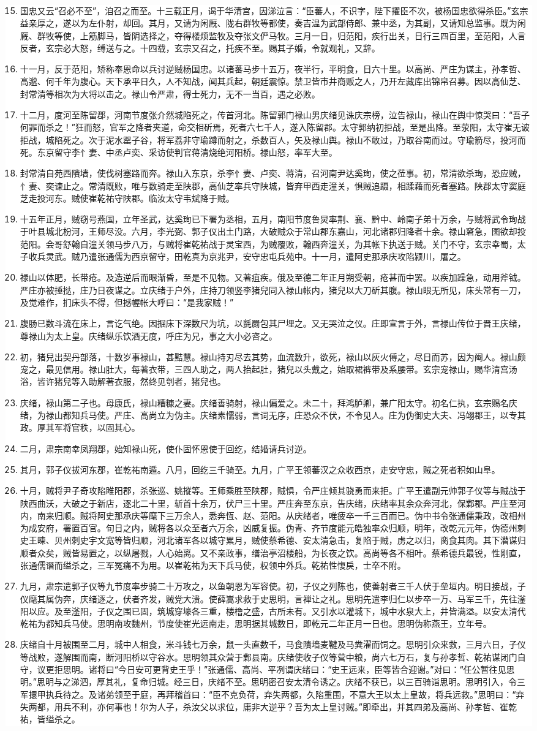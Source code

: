 15. <span id="○安禄山子庆绪_高尚_孙孝哲_史思明子朝义-15"></span>
国忠又云“召必不至”，洎召之而至。十三载正月，谒于华清宫，因涕泣言：“臣蕃人，不识字，陛下擢臣不次，被杨国忠欲得杀臣。”玄宗益亲厚之，遂以为左仆射，却回。其月，又请为闲厩、陇右群牧等都使，奏吉温为武部侍郎、兼中丞，为其副，又请知总监事。既为闲厩、群牧等使，上筋脚马，皆阴选择之，夺得楼烦监牧及夺张文俨马牧。三月一日，归范阳，疾行出关，日行三四百里，至范阳，人言反者，玄宗必大怒，缚送与之。十四载，玄宗又召之，托疾不至。赐其子婚，令就观礼，又辞。

16. <span id="○安禄山子庆绪_高尚_孙孝哲_史思明子朝义-16"></span>
十一月，反于范阳，矫称奉恩命以兵讨逆贼杨国忠。以诸蕃马步十五万，夜半行，平明食，日六十里。以高尚、严庄为谋主，孙孝哲、高邈、何千年为腹心。天下承平日久，人不知战，闻其兵起，朝廷震惊。禁卫皆市井商贩之人，乃开左藏库出锦帛召募。因以高仙芝、封常清等相次为大将以击之。禄山令严肃，得士死力，无不一当百，遇之必败。

17. <span id="○安禄山子庆绪_高尚_孙孝哲_史思明子朝义-17"></span>
十二月，度河至陈留郡，河南节度张介然城陷死之，传首河北。陈留郭门禄山男庆绪见诛庆宗榜，泣告禄山，禄山在舆中惊哭曰：“吾子何罪而杀之！”狂而怒，官军之降者夹道，命交相斫焉，死者六七千人，遂入陈留郡。太守郭纳初拒战，至是出降。至荥阳，太守崔无诐拒战，城陷死之。次于泥水罂子谷，将军荔非守瑜蹲而射之，杀数百人，矢及禄山舆。禄山不敢过，乃取谷南而过。守瑜箭尽，投河而死。东京留守李忄妻、中丞卢奕、采访使判官蒋清烧绝河阳桥。禄山怒，率军大至。

18. <span id="○安禄山子庆绪_高尚_孙孝哲_史思明子朝义-18"></span>
封常清自苑西隤墙，使伐树塞路而奔。禄山入东京，杀李忄妻、卢奕、蒋清，召河南尹达奚珣，使之莅事。初，常清欲杀珣，恐应贼，忄妻、奕谏止之。常清既败，唯与数骑走至陕郡，高仙芝率兵守陕城，皆弃甲西走潼关，惧贼追蹑，相蹂藉而死者塞路。陕郡太守窦庭芝走投河东。贼使崔乾祐守陕郡。临汝太守韦斌降于贼。

19. <span id="○安禄山子庆绪_高尚_孙孝哲_史思明子朝义-19"></span>
十五年正月，贼窃号燕国，立年圣武，达奚珣已下署为丞相，五月，南阳节度鲁炅率荆、襄、黔中、岭南子弟十万余，与贼将武令珣战于叶县城北枌河，王师尽没。六月，李光弼、郭子仪出土门路，大破贼众于常山郡东嘉山，河北诸郡归降者十余。禄山窘急，图欲却投范阳。会哥舒翰自潼关领马步八万，与贼将崔乾祐战于灵宝西，为贼覆败，翰西奔潼关，为其帐下执送于贼。关门不守，玄宗幸蜀，太子收兵灵武。贼乃遣张通儒为西京留守，田乾真为京兆尹，安守忠屯兵苑中。十一月，遣阿史那承庆攻陷颍川，屠之。

20. <span id="○安禄山子庆绪_高尚_孙孝哲_史思明子朝义-20"></span>
禄山以体肥，长带疮。及造逆后而眼渐昏，至是不见物。又著疽疾。俄及至德二年正月朔受朝，疮甚而中罢。以疾加躁急，动用斧钺。严庄亦被捶挞，庄乃日夜谋之。立庆绪于户外，庄持刀领竖李猪兒同入禄山帐内，猪兒以大刀斫其腹。禄山眼无所见，床头常有一刀，及觉难作，扪床头不得，但撼幄帐大呼曰：“是我家贼！”

21. <span id="○安禄山子庆绪_高尚_孙孝哲_史思明子朝义-21"></span>
腹肠已数斗流在床上，言讫气绝。因掘床下深数尺为坑，以氈罽包其尸埋之。又无哭泣之仪。庄即宣言于外，言禄山传位于晋王庆绪，尊禄山为太上皇。庆绪纵乐饮酒无度，呼庄为兄，事之大小必咨之。

22. <span id="○安禄山子庆绪_高尚_孙孝哲_史思明子朝义-22"></span>
初，猪兒出契丹部落，十数岁事禄山，甚黠慧。禄山持刃尽去其势，血流数升，欲死，禄山以灰火傅之，尽日而苏，因为阉人。禄山颇宠之，最见信用。禄山肚大，每著衣带，三四人助之，两人抬起肚，猪兒以头戴之，始取裙裤带及系腰带。玄宗宠禄山，赐华清宫汤浴，皆许猪兒等入助解著衣服，然终见刳者，猪兒也。

23. <span id="○安禄山子庆绪_高尚_孙孝哲_史思明子朝义-23"></span>
庆绪，禄山第二子也。母康氏，禄山糟糠之妻。庆绪善骑射，禄山偏爱之。未二十，拜鸿胪卿，兼广阳太守。初名仁执，玄宗赐名庆绪，为禄山都知兵马使。严庄、高尚立为伪主。庆绪素懦弱，言词无序，庄恐众不伏，不令见人。庄为伪御史大夫、冯翊郡王，以专其政。厚其军将官秩，以固其心。

24. <span id="○安禄山子庆绪_高尚_孙孝哲_史思明子朝义-24"></span>
二月，肃宗南幸凤翔郡，始知禄山死，使仆固怀恩使于回纥，结婚请兵讨逆。

25. <span id="○安禄山子庆绪_高尚_孙孝哲_史思明子朝义-25"></span>
其月，郭子仪拔河东郡，崔乾祐南遁。八月，回纥三千骑至。九月，广平王领蕃汉之众收西京，走安守忠，贼之死者积如山阜。

26. <span id="○安禄山子庆绪_高尚_孙孝哲_史思明子朝义-26"></span>
十月，贼将尹子奇攻陷睢阳郡，杀张巡、姚摐等。王师乘胜至陕郡，贼惧，令严庄倾其骁勇而来拒。广平王遣副元帅郭子仪等与贼战于陕西曲沃，大破之于新店，逐北二十里，斩首十余万，伏尸三十里。严庄奔至东京，告庆绪，庆绪率其余众奔河北，保鄴郡。严庄至河内，南来归顺。贼将阿史那承庆等麾下三万余人，悉奔恆、赵、范阳。从庆绪者，唯疲卒一千三百而已。伪中书令张通儒秉政，改相州为成安府，署置百官。旬日之内，贼将各以众至者六万余，凶威复振。伪青、齐节度能元皓独率众归顺，明年，改乾元元年，伪德州刺史王暕、贝州刺史宇文宽等皆归顺，河北诸军各以城守累月，贼使蔡希德、安太清急击，复陷于贼，虏之以归，脔食其肉。其下潜谋归顺者众矣，贼皆易置之，以纵屠戮，人心始离。又不亲政事，缮治亭沼楼船，为长夜之饮。高尚等各不相叶。蔡希德兵最锐，性刚直，张通儒谮而缢杀之，三军冤痛不为用。以崔乾祐为天下兵马使，权领中外兵。乾祐性愎戾，士卒不附。

27. <span id="○安禄山子庆绪_高尚_孙孝哲_史思明子朝义-27"></span>
九月，肃宗遣郭子仪等九节度率步骑二十万攻之，以鱼朝恩为军容使。初，子仪之列陈也，使善射者三千人伏于垒垣内。明日接战，子仪麾其属伪奔，庆绪逐之，伏者齐发，贼党大溃。使薛嵩求救于史思明，言禅让之礼。思明先遣李归仁以步卒一万、马军三千，先往滏阳以应。及至滏阳，子仪之围已固，筑城穿壕各三重，楼橹之盛，古所未有。又引水以灌城下，城中水泉大上，井皆满溢。以安太清代乾祐为都知兵马使。思明南攻魏州，节度使崔光远南走，思明据其城数日，即乾元二年正月一日也。思明伪称燕王，立年号。

28. <span id="○安禄山子庆绪_高尚_孙孝哲_史思明子朝义-28"></span>
庆绪自十月被围至二月，城中人相食，米斗钱七万余，鼠一头直数千，马食隤墙麦鞬及马粪濯而饲之。思明引众来救，三月六日，子仪等战败，遂解围而南，断河阳桥以守谷水。思明领其众营于鄴县南。庆绪使收子仪等营中粮，尚六七万石，复与孙孝哲、乾祐谋闭门自守，议更拒思明。诸将曰“今日安可更背史王乎！”张通儒、高尚、平冽谓庆绪曰：“史王远来，臣等皆合迎谢。”对曰：“任公暂往见思明。”思明与之涕泗，厚其礼，复命归城。经三日，庆绪不至。思明密召安太清令诱之。庆绪不获已，以三百骑诣思明。思明引入，令三军擐甲执兵待之。及诸弟领至于庭，再拜稽首曰：“臣不克负荷，弃失两都，久陷重围，不意大王以太上皇故，将兵远救。”思明曰：“弃失两都，用兵不利，亦何事也！尔为人子，杀汝父以求位，庸非大逆乎？吾为太上皇讨贼。”即牵出，并其四弟及高尚、孙孝哲、崔乾祐，皆缢杀之。
